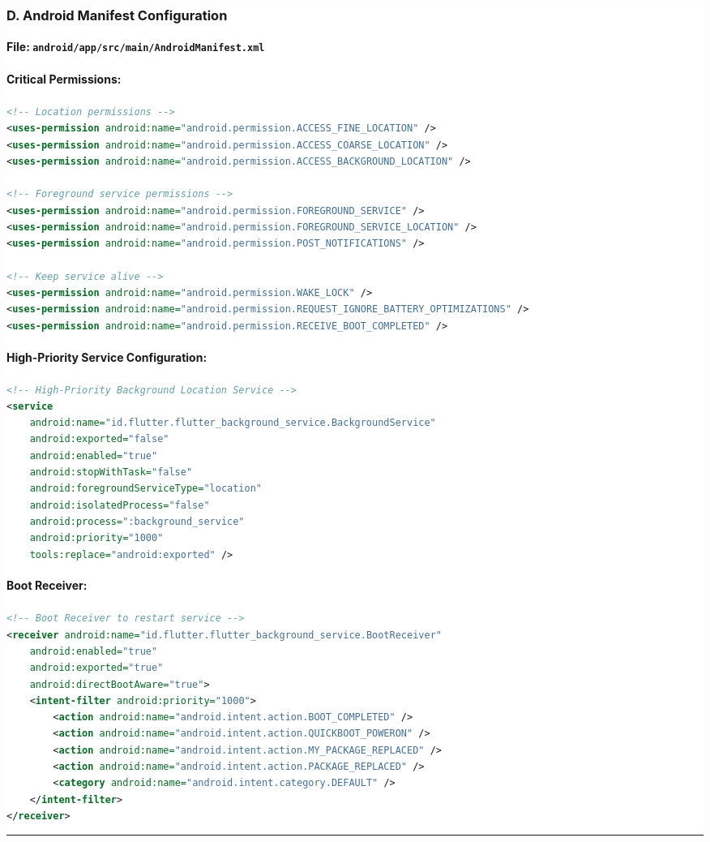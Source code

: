 
### D. Android Manifest Configuration

**File: `android/app/src/main/AndroidManifest.xml`**

#### Critical Permissions:
```xml
<!-- Location permissions -->
<uses-permission android:name="android.permission.ACCESS_FINE_LOCATION" />
<uses-permission android:name="android.permission.ACCESS_COARSE_LOCATION" />
<uses-permission android:name="android.permission.ACCESS_BACKGROUND_LOCATION" />

<!-- Foreground service permissions -->
<uses-permission android:name="android.permission.FOREGROUND_SERVICE" />
<uses-permission android:name="android.permission.FOREGROUND_SERVICE_LOCATION" />
<uses-permission android:name="android.permission.POST_NOTIFICATIONS" />

<!-- Keep service alive -->
<uses-permission android:name="android.permission.WAKE_LOCK" />
<uses-permission android:name="android.permission.REQUEST_IGNORE_BATTERY_OPTIMIZATIONS" />
<uses-permission android:name="android.permission.RECEIVE_BOOT_COMPLETED" />
```

#### High-Priority Service Configuration:
```xml
<!-- High-Priority Background Location Service -->
<service
    android:name="id.flutter.flutter_background_service.BackgroundService"
    android:exported="false"
    android:enabled="true"
    android:stopWithTask="false"
    android:foregroundServiceType="location"
    android:isolatedProcess="false"
    android:process=":background_service"
    android:priority="1000"
    tools:replace="android:exported" />
```

#### Boot Receiver:
```xml
<!-- Boot Receiver to restart service -->
<receiver android:name="id.flutter.flutter_background_service.BootReceiver"
    android:enabled="true"
    android:exported="true"
    android:directBootAware="true">
    <intent-filter android:priority="1000">
        <action android:name="android.intent.action.BOOT_COMPLETED" />
        <action android:name="android.intent.action.QUICKBOOT_POWERON" />
        <action android:name="android.intent.action.MY_PACKAGE_REPLACED" />
        <action android:name="android.intent.action.PACKAGE_REPLACED" />
        <category android:name="android.intent.category.DEFAULT" />
    </intent-filter>
</receiver>
```

---